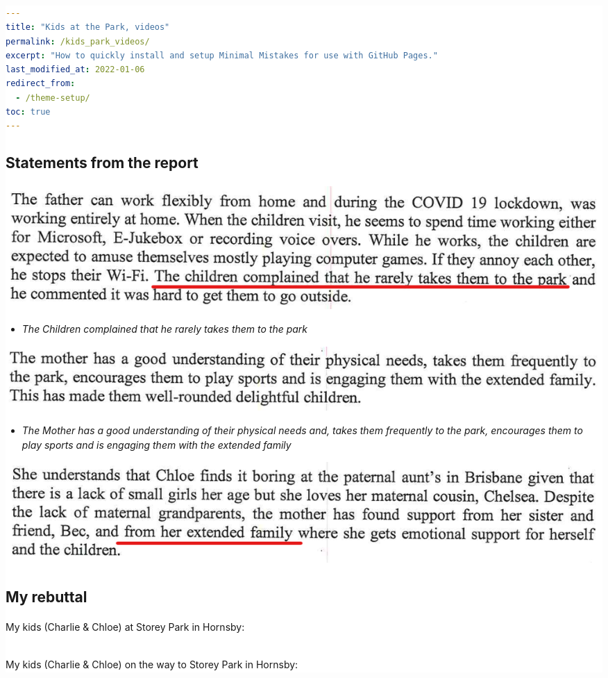 ```yaml
---
title: "Kids at the Park, videos"
permalink: /kids_park_videos/
excerpt: "How to quickly install and setup Minimal Mistakes for use with GitHub Pages."
last_modified_at: 2022-01-06
redirect_from:
  - /theme-setup/
toc: true
---
```


[//]: # (margin:top right bottom left)
## Statements from the report
![](../blobs/kidstothepark/report_kidspark1.png)

- *The Children complained that he rarely takes them to the park*

![](../blobs/kidstothepark/report_kidspark2.png)

- *The Mother has a good understanding of their physical needs and, takes them frequently to the park, encourages them to play sports and is engaging them with the extended family*

![](../blobs/kidstothepark/report_kidspark3.png)

## My rebuttal

My kids (Charlie & Chloe) at Storey Park in Hornsby:

<iframe width="420" height="315"
    src="https://www.youtube.com/embed/66m0YROIYSk?playlist=66m0YROIYSk&loop=1&Version=3&autoplay=1&mute=1&showinfo=1&rel=0">
</iframe>
<br>
My kids (Charlie & Chloe) on the way to Storey Park in Hornsby:
